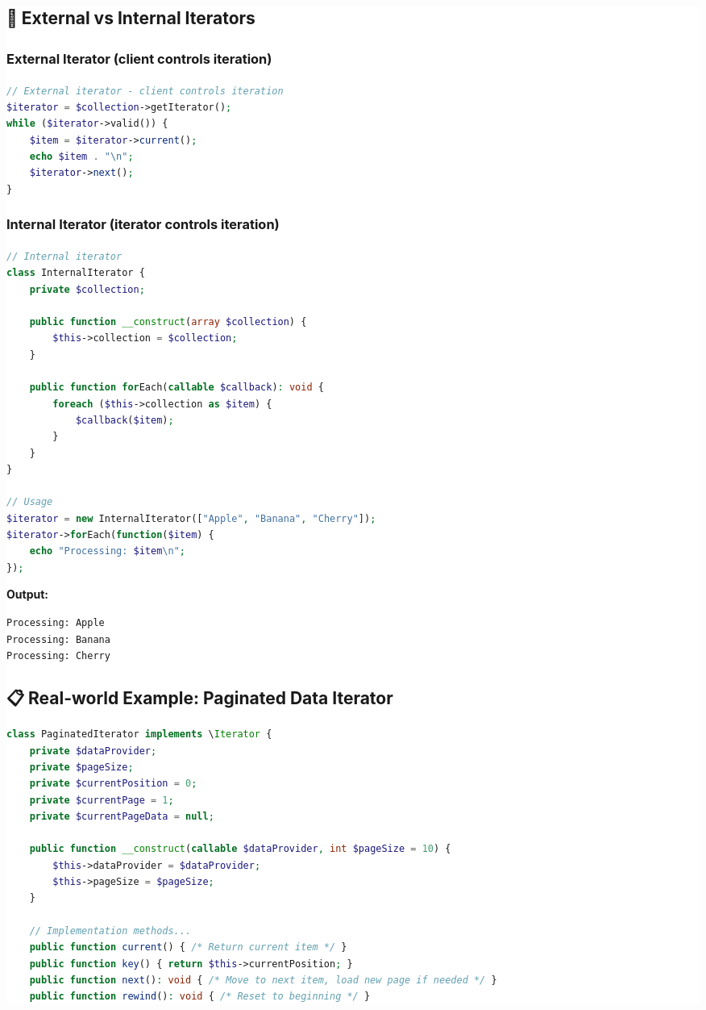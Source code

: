## 📑 External vs Internal Iterators

### External Iterator (client controls iteration)
```php
// External iterator - client controls iteration
$iterator = $collection->getIterator();
while ($iterator->valid()) {
    $item = $iterator->current();
    echo $item . "\n";
    $iterator->next();
}
```

### Internal Iterator (iterator controls iteration)
```php
// Internal iterator
class InternalIterator {
    private $collection;
    
    public function __construct(array $collection) {
        $this->collection = $collection;
    }
    
    public function forEach(callable $callback): void {
        foreach ($this->collection as $item) {
            $callback($item);
        }
    }
}

// Usage
$iterator = new InternalIterator(["Apple", "Banana", "Cherry"]);
$iterator->forEach(function($item) {
    echo "Processing: $item\n";
});
```

**Output:**
```
Processing: Apple
Processing: Banana
Processing: Cherry
```

## 📋 Real-world Example: Paginated Data Iterator

```php
class PaginatedIterator implements \Iterator {
    private $dataProvider;
    private $pageSize;
    private $currentPosition = 0;
    private $currentPage = 1;
    private $currentPageData = null;
    
    public function __construct(callable $dataProvider, int $pageSize = 10) {
        $this->dataProvider = $dataProvider;
        $this->pageSize = $pageSize;
    }
    
    // Implementation methods...
    public function current() { /* Return current item */ }
    public function key() { return $this->currentPosition; }
    public function next(): void { /* Move to next item, load new page if needed */ }
    public function rewind(): void { /* Reset to beginning */ }
```